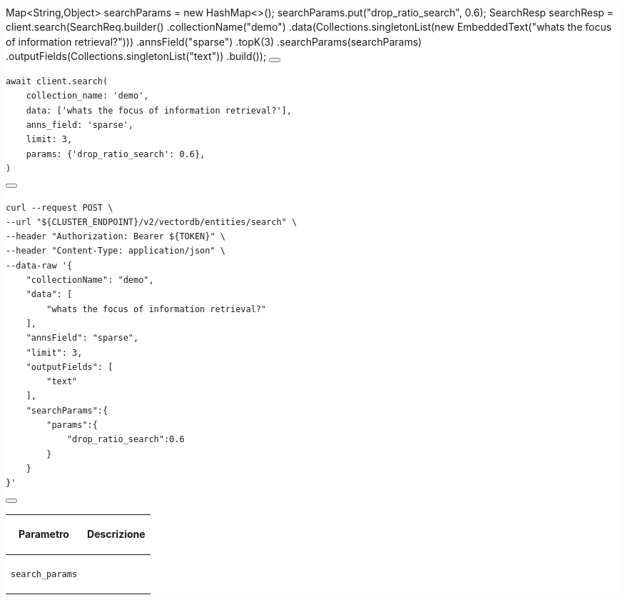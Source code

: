 <span class="hljs-title class_">Map</span>&lt;<span class="hljs-title class_">String</span>,<span class="hljs-title class_">Object</span>&gt; searchParams = <span class="hljs-keyword">new</span> <span class="hljs-title class_">HashMap</span>&lt;&gt;();
searchParams.<span class="hljs-title function_">put</span>(<span class="hljs-string">&quot;drop_ratio_search&quot;</span>, <span class="hljs-number">0.6</span>);
<span class="hljs-title class_">SearchResp</span> searchResp = client.<span class="hljs-title function_">search</span>(<span class="hljs-title class_">SearchReq</span>.<span class="hljs-title function_">builder</span>()
        .<span class="hljs-title function_">collectionName</span>(<span class="hljs-string">&quot;demo&quot;</span>)
        .<span class="hljs-title function_">data</span>(<span class="hljs-title class_">Collections</span>.<span class="hljs-title function_">singletonList</span>(<span class="hljs-keyword">new</span> <span class="hljs-title class_">EmbeddedText</span>(<span class="hljs-string">&quot;whats the focus of information retrieval?&quot;</span>)))
        .<span class="hljs-title function_">annsField</span>(<span class="hljs-string">&quot;sparse&quot;</span>)
        .<span class="hljs-title function_">topK</span>(<span class="hljs-number">3</span>)
        .<span class="hljs-title function_">searchParams</span>(searchParams)
        .<span class="hljs-title function_">outputFields</span>(<span class="hljs-title class_">Collections</span>.<span class="hljs-title function_">singletonList</span>(<span class="hljs-string">&quot;text&quot;</span>))
        .<span class="hljs-title function_">build</span>());
<button class="copy-code-btn"></button></code></pre>
<pre><code translate="no" class="language-javascript"><span class="hljs-keyword">await</span> client.search(
    collection_name: <span class="hljs-string">&#x27;demo&#x27;</span>, 
    data: [<span class="hljs-string">&#x27;whats the focus of information retrieval?&#x27;</span>],
    anns_field: <span class="hljs-string">&#x27;sparse&#x27;</span>,
    limit: <span class="hljs-number">3</span>,
    <span class="hljs-keyword">params</span>: {<span class="hljs-string">&#x27;drop_ratio_search&#x27;</span>: <span class="hljs-number">0.6</span>},
)
<button class="copy-code-btn"></button></code></pre>
<pre><code translate="no" class="language-curl">curl --request POST \
--url <span class="hljs-string">&quot;<span class="hljs-variable">${CLUSTER_ENDPOINT}</span>/v2/vectordb/entities/search&quot;</span> \
--header <span class="hljs-string">&quot;Authorization: Bearer <span class="hljs-variable">${TOKEN}</span>&quot;</span> \
--header <span class="hljs-string">&quot;Content-Type: application/json&quot;</span> \
--data-raw <span class="hljs-string">&#x27;{
    &quot;collectionName&quot;: &quot;demo&quot;,
    &quot;data&quot;: [
        &quot;whats the focus of information retrieval?&quot;
    ],
    &quot;annsField&quot;: &quot;sparse&quot;,
    &quot;limit&quot;: 3,
    &quot;outputFields&quot;: [
        &quot;text&quot;
    ],
    &quot;searchParams&quot;:{
        &quot;params&quot;:{
            &quot;drop_ratio_search&quot;:0.6
        }
    }
}&#x27;</span>
<button class="copy-code-btn"></button></code></pre>
<table data-block-token="M37Zdx7XdoYN41xdKtfcHcJpnqh"><thead><tr><th data-block-token="UhTwdxk3Mo5eLjxff0PcL1CHn8b" colspan="1" rowspan="1"><p data-block-token="OwUXdMhOgoRxjzx5t9ecKR9Zn6J">Parametro</p>
</th><th data-block-token="GM88dTMzTof30QxS9O2cVyrnnJd" colspan="1" rowspan="1"><p data-block-token="Nlp5dAJY8or40nxV6auc20XHnjh">Descrizione</p>
</th></tr></thead><tbody><tr><td data-block-token="QpGIdQ2m0oogCvxColKcNWnYnUc" colspan="1" rowspan="1"><p data-block-token="TkffdBxkKo2hVvx9gGucca46nic"><code translate="no">search_params</code></p>